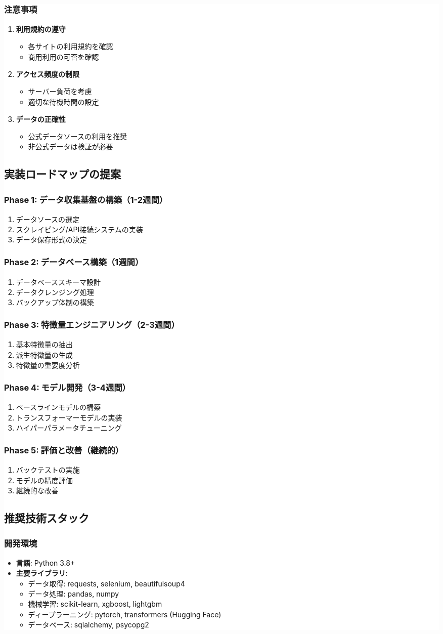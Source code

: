 ### 注意事項
1. **利用規約の遵守**
   - 各サイトの利用規約を確認
   - 商用利用の可否を確認
   
2. **アクセス頻度の制限**
   - サーバー負荷を考慮
   - 適切な待機時間の設定
   
3. **データの正確性**
   - 公式データソースの利用を推奨
   - 非公式データは検証が必要

## 実装ロードマップの提案

### Phase 1: データ収集基盤の構築（1-2週間）
1. データソースの選定
2. スクレイピング/API接続システムの実装
3. データ保存形式の決定

### Phase 2: データベース構築（1週間）
1. データベーススキーマ設計
2. データクレンジング処理
3. バックアップ体制の構築

### Phase 3: 特徴量エンジニアリング（2-3週間）
1. 基本特徴量の抽出
2. 派生特徴量の生成
3. 特徴量の重要度分析

### Phase 4: モデル開発（3-4週間）
1. ベースラインモデルの構築
2. トランスフォーマーモデルの実装
3. ハイパーパラメータチューニング

### Phase 5: 評価と改善（継続的）
1. バックテストの実施
2. モデルの精度評価
3. 継続的な改善

## 推奨技術スタック

### 開発環境
- **言語**: Python 3.8+
- **主要ライブラリ**:
  - データ取得: requests, selenium, beautifulsoup4
  - データ処理: pandas, numpy
  - 機械学習: scikit-learn, xgboost, lightgbm
  - ディープラーニング: pytorch, transformers (Hugging Face)
  - データベース: sqlalchemy, psycopg2
  